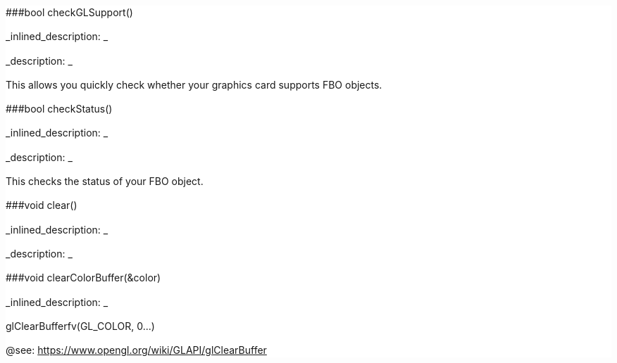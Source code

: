 





###bool checkGLSupport()



_inlined_description: _







_description: _

This allows you quickly check whether your graphics card supports FBO objects.







###bool checkStatus()



_inlined_description: _







_description: _

This checks the status of your FBO object.







###void clear()



_inlined_description: _







_description: _









###void clearColorBuffer(&color)



_inlined_description: _

glClearBufferfv(GL_COLOR, 0...)

@see: https://www.opengl.org/wiki/GLAPI/glClearBuffer
